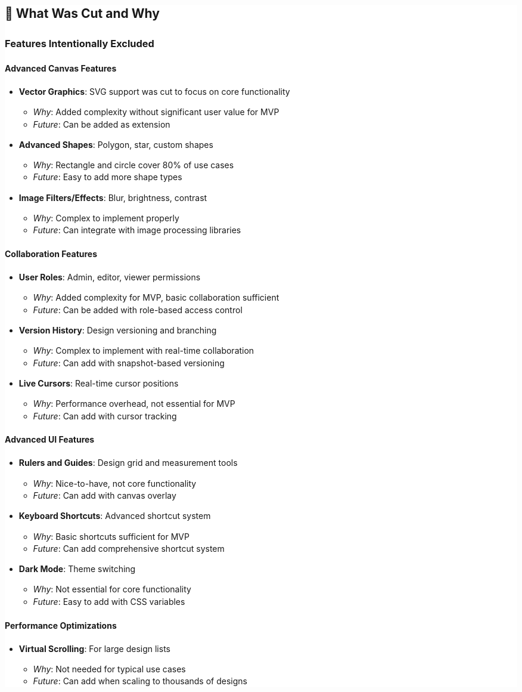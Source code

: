## 🚫 What Was Cut and Why

### Features Intentionally Excluded

#### **Advanced Canvas Features**

- **Vector Graphics**: SVG support was cut to focus on core functionality

  - _Why_: Added complexity without significant user value for MVP
  - _Future_: Can be added as extension

- **Advanced Shapes**: Polygon, star, custom shapes

  - _Why_: Rectangle and circle cover 80% of use cases
  - _Future_: Easy to add more shape types

- **Image Filters/Effects**: Blur, brightness, contrast
  - _Why_: Complex to implement properly
  - _Future_: Can integrate with image processing libraries

#### **Collaboration Features**

- **User Roles**: Admin, editor, viewer permissions

  - _Why_: Added complexity for MVP, basic collaboration sufficient
  - _Future_: Can be added with role-based access control

- **Version History**: Design versioning and branching

  - _Why_: Complex to implement with real-time collaboration
  - _Future_: Can add with snapshot-based versioning

- **Live Cursors**: Real-time cursor positions
  - _Why_: Performance overhead, not essential for MVP
  - _Future_: Can add with cursor tracking

#### **Advanced UI Features**

- **Rulers and Guides**: Design grid and measurement tools

  - _Why_: Nice-to-have, not core functionality
  - _Future_: Can add with canvas overlay

- **Keyboard Shortcuts**: Advanced shortcut system

  - _Why_: Basic shortcuts sufficient for MVP
  - _Future_: Can add comprehensive shortcut system

- **Dark Mode**: Theme switching
  - _Why_: Not essential for core functionality
  - _Future_: Easy to add with CSS variables

#### **Performance Optimizations**

- **Virtual Scrolling**: For large design lists

  - _Why_: Not needed for typical use cases
  - _Future_: Can add when scaling to thousands of designs
